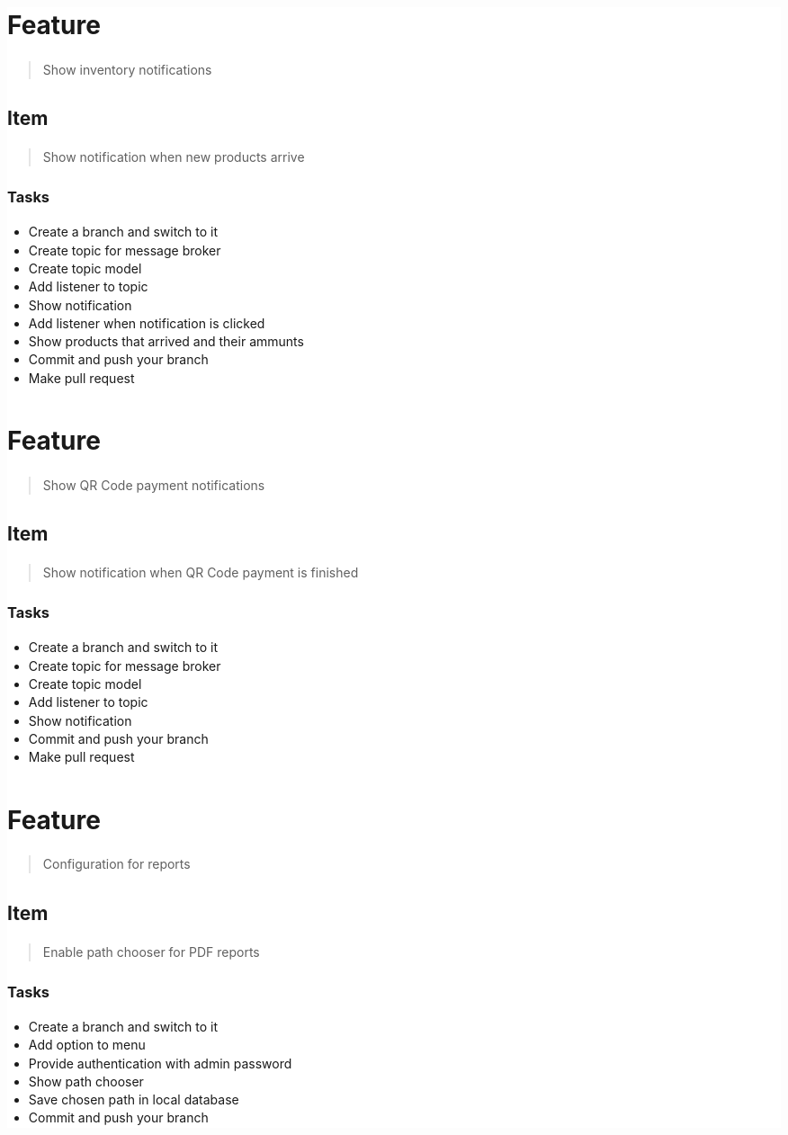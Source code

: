 
# Feature
> Show inventory notifications

## Item
> Show notification when new products arrive

### Tasks
* Create a branch and switch to it
* Create topic for message broker
* Create topic model
* Add listener to topic
* Show notification
* Add listener when notification is clicked
* Show products that arrived and their ammunts
* Commit and push your branch
* Make pull request


# Feature
> Show QR Code payment notifications

## Item
> Show notification when QR Code payment is finished

### Tasks
* Create a branch and switch to it
* Create topic for message broker
* Create topic model
* Add listener to topic
* Show notification
* Commit and push your branch
* Make pull request


# Feature
> Configuration for reports

## Item
> Enable path chooser for PDF reports

### Tasks
* Create a branch and switch to it
* Add option to menu
* Provide authentication with admin password
* Show path chooser
* Save chosen path in local database
* Commit and push your branch

